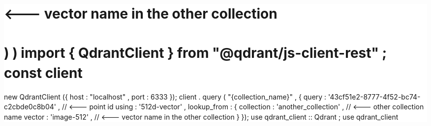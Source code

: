 # <--- vector name in the other collection
)
)
import
{
QdrantClient
}
from
"@qdrant/js-client-rest"
;
const
client
=
new
QdrantClient
({
host
:
"localhost"
,
port
:
6333
});
client
.
query
(
"{collection_name}"
,
{
query
:
'43cf51e2-8777-4f52-bc74-c2cbde0c8b04'
,
// <--- point id
using
:
'512d-vector'
,
lookup_from
:
{
collection
:
'another_collection'
,
// <--- other collection name
vector
:
'image-512'
,
// <--- vector name in the other collection
}
});
use
qdrant_client
::
Qdrant
;
use
qdrant_client